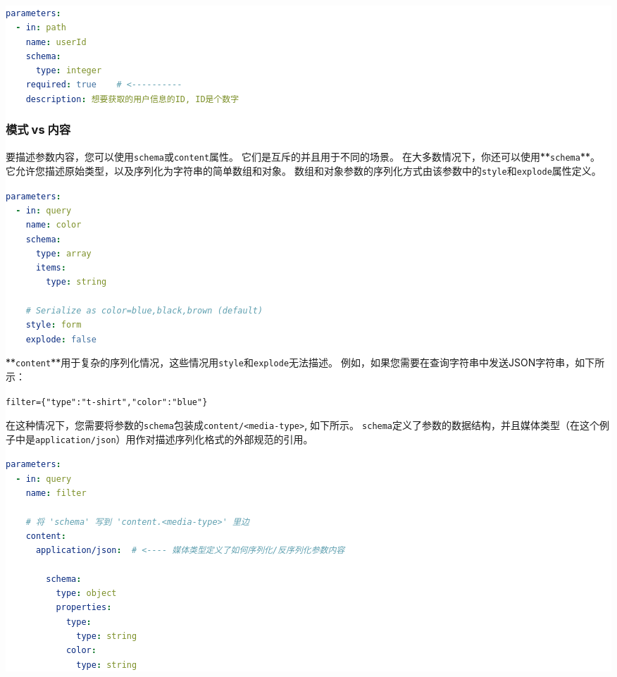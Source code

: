 ```yaml
parameters:
  - in: path
    name: userId
    schema:
      type: integer
    required: true    # <----------
    description: 想要获取的用户信息的ID, ID是个数字
```

### 模式 vs 内容

要描述参数内容，您可以使用`schema`或`content`属性。
它们是互斥的并且用于不同的场景。
在大多数情况下，你还可以使用**`schema`**。
它允许您描述原始类型，以及序列化为字符串的简单数组和对象。
数组和对象参数的序列化方式由该参数中的`style`和`explode`属性定义。

```yaml
parameters:
  - in: query
    name: color
    schema:
      type: array
      items:
        type: string

    # Serialize as color=blue,black,brown (default)
    style: form
    explode: false
```

**`content`**用于复杂的序列化情况，这些情况用`style`和`explode`无法描述。
例如，如果您需要在查询字符串中发送JSON字符串，如下所示：

```
filter={"type":"t-shirt","color":"blue"}
```

在这种情况下，您需要将参数的`schema`包装成`content/<media-type>`, 如下所示。
`schema`定义了参数的数据结构，并且媒体类型（在这个例子中是`application/json`）用作对描述序列化格式的外部规范的引用。

```yaml
parameters:
  - in: query
    name: filter
	
    # 将 'schema' 写到 'content.<media-type>' 里边
    content:
      application/json:  # <---- 媒体类型定义了如何序列化/反序列化参数内容

        schema:
          type: object
          properties:
            type:
              type: string
            color:
              type: string
```
